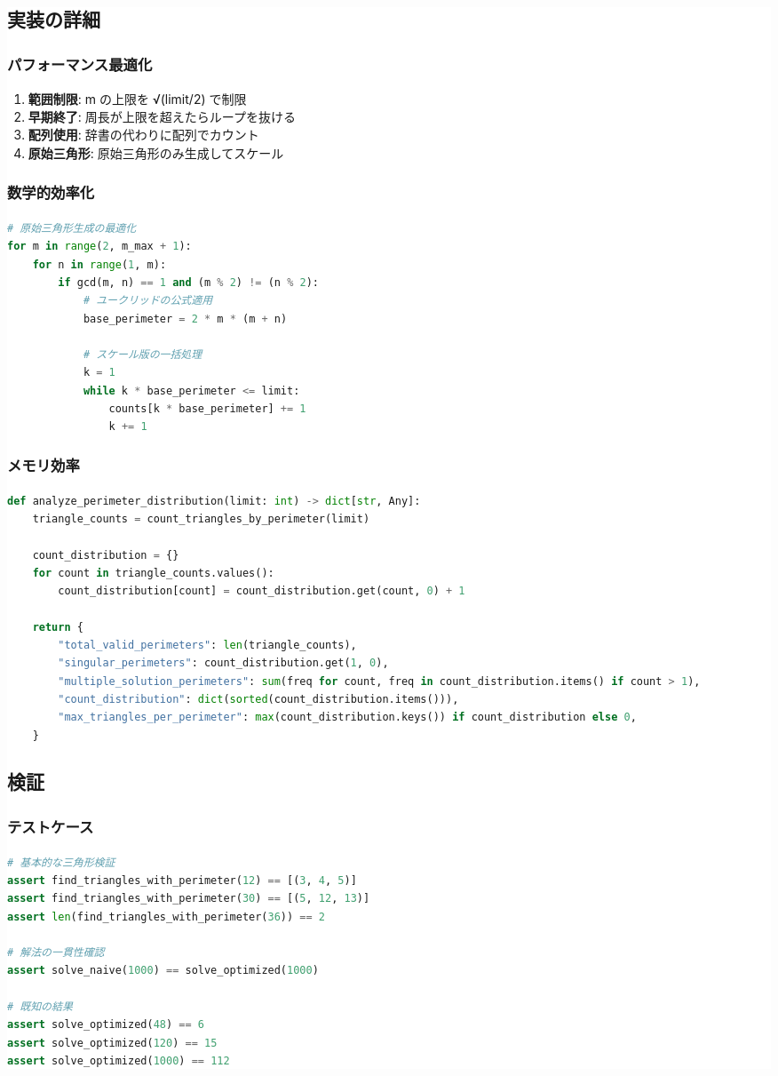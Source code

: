 ## 実装の詳細

### パフォーマンス最適化

1. **範囲制限**: m の上限を √(limit/2) で制限
2. **早期終了**: 周長が上限を超えたらループを抜ける
3. **配列使用**: 辞書の代わりに配列でカウント
4. **原始三角形**: 原始三角形のみ生成してスケール

### 数学的効率化

```python
# 原始三角形生成の最適化
for m in range(2, m_max + 1):
    for n in range(1, m):
        if gcd(m, n) == 1 and (m % 2) != (n % 2):
            # ユークリッドの公式適用
            base_perimeter = 2 * m * (m + n)

            # スケール版の一括処理
            k = 1
            while k * base_perimeter <= limit:
                counts[k * base_perimeter] += 1
                k += 1
```

### メモリ効率

```python
def analyze_perimeter_distribution(limit: int) -> dict[str, Any]:
    triangle_counts = count_triangles_by_perimeter(limit)

    count_distribution = {}
    for count in triangle_counts.values():
        count_distribution[count] = count_distribution.get(count, 0) + 1

    return {
        "total_valid_perimeters": len(triangle_counts),
        "singular_perimeters": count_distribution.get(1, 0),
        "multiple_solution_perimeters": sum(freq for count, freq in count_distribution.items() if count > 1),
        "count_distribution": dict(sorted(count_distribution.items())),
        "max_triangles_per_perimeter": max(count_distribution.keys()) if count_distribution else 0,
    }
```

## 検証

### テストケース

```python
# 基本的な三角形検証
assert find_triangles_with_perimeter(12) == [(3, 4, 5)]
assert find_triangles_with_perimeter(30) == [(5, 12, 13)]
assert len(find_triangles_with_perimeter(36)) == 2

# 解法の一貫性確認
assert solve_naive(1000) == solve_optimized(1000)

# 既知の結果
assert solve_optimized(48) == 6
assert solve_optimized(120) == 15
assert solve_optimized(1000) == 112
```